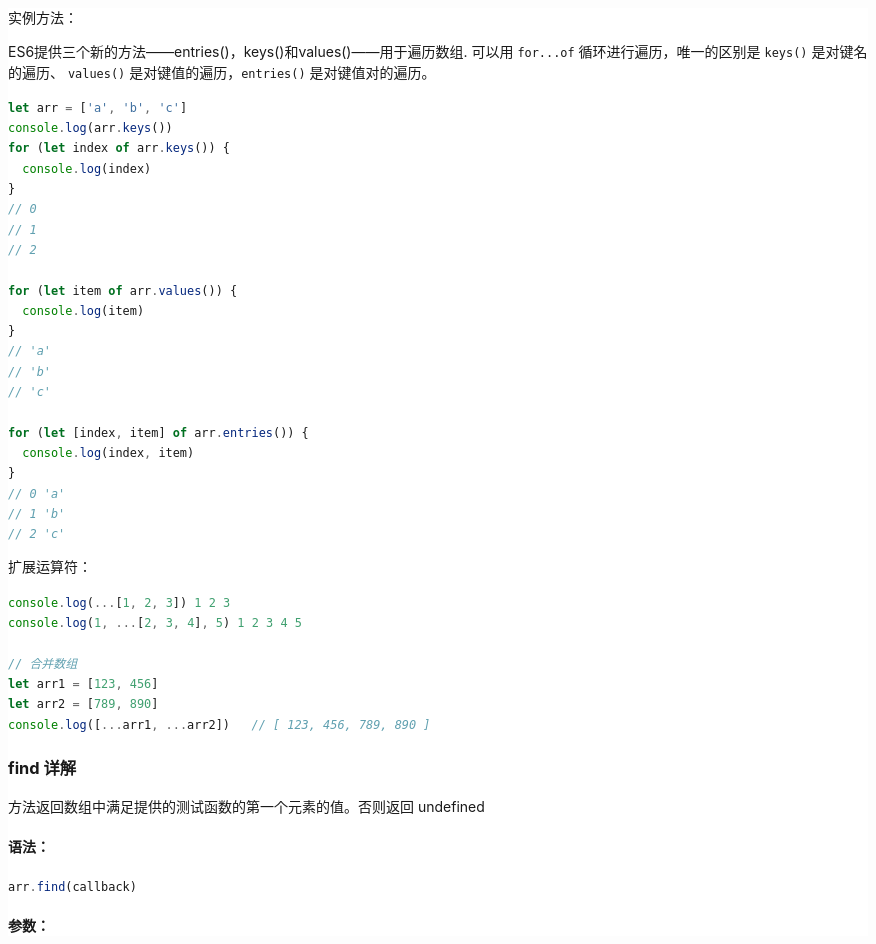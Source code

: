 实例方法：

ES6提供三个新的方法——entries()，keys()和values()——用于遍历数组.
可以用 `for...of` 循环进行遍历，唯一的区别是 `keys()` 是对键名的遍历、
`values()` 是对键值的遍历，`entries()` 是对键值对的遍历。

```js
let arr = ['a', 'b', 'c']
console.log(arr.keys())
for (let index of arr.keys()) {
  console.log(index)
}
// 0
// 1
// 2

for (let item of arr.values()) {
  console.log(item)
}
// 'a'
// 'b'
// 'c'

for (let [index, item] of arr.entries()) {
  console.log(index, item)
}
// 0 'a'
// 1 'b'
// 2 'c'
```

扩展运算符：

```js
console.log(...[1, 2, 3]) 1 2 3
console.log(1, ...[2, 3, 4], 5) 1 2 3 4 5

// 合并数组
let arr1 = [123, 456]
let arr2 = [789, 890]
console.log([...arr1, ...arr2])   // [ 123, 456, 789, 890 ]
```



### find 详解

方法返回数组中满足提供的测试函数的第一个元素的值。否则返回 undefined

#### 语法：

```js
arr.find(callback)
```

#### 参数：
